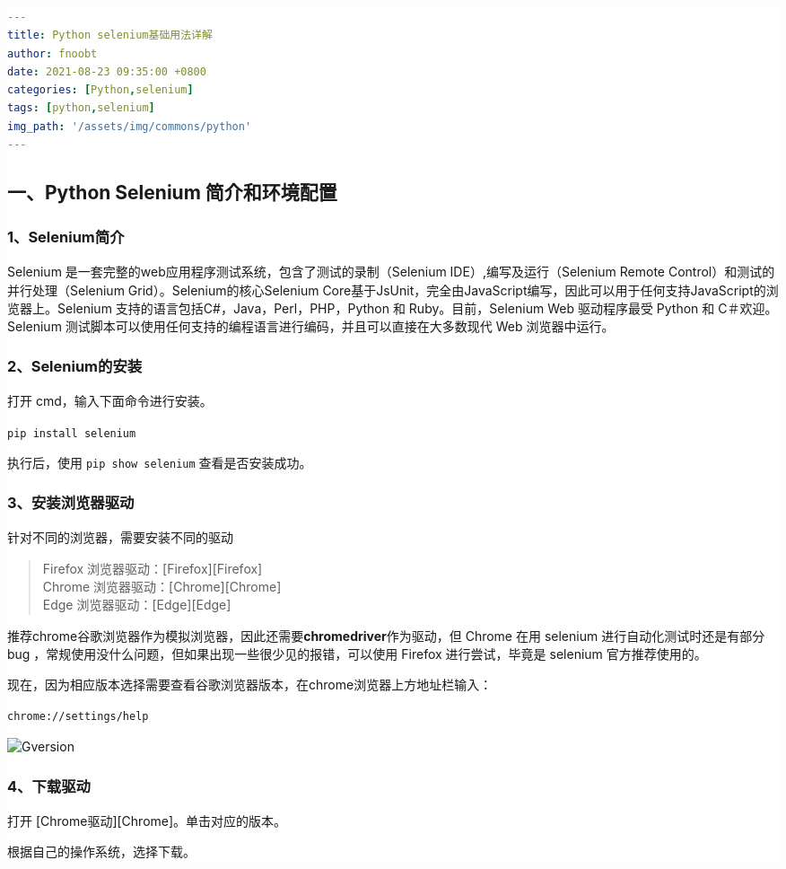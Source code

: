 ```yaml
---
title: Python selenium基础用法详解
author: fnoobt
date: 2021-08-23 09:35:00 +0800
categories: [Python,selenium]
tags: [python,selenium]
img_path: '/assets/img/commons/python'
---
```


## 一、Python Selenium 简介和环境配置

### 1、Selenium简介

Selenium 是一套完整的web应用程序测试系统，包含了测试的录制（Selenium IDE）,编写及运行（Selenium Remote Control）和测试的并行处理（Selenium Grid）。Selenium的核心Selenium Core基于JsUnit，完全由JavaScript编写，因此可以用于任何支持JavaScript的浏览器上。Selenium 支持的语言包括C#，Java，Perl，PHP，Python 和 Ruby。目前，Selenium Web 驱动程序最受 Python 和 C＃欢迎。 Selenium 测试脚本可以使用任何支持的编程语言进行编码，并且可以直接在大多数现代 Web 浏览器中运行。

### 2、Selenium的安装

打开 cmd，输入下面命令进行安装。

```bash
pip install selenium
```

执行后，使用 `pip show selenium` 查看是否安装成功。

### 3、安装浏览器驱动

针对不同的浏览器，需要安装不同的驱动

>Firefox 浏览器驱动：​​​​​​​​​​​​​[​Firefox][​Firefox]  
>Chrome 浏览器驱动：[Chrome][Chrome]  
>Edge 浏览器驱动：​​​​​​[​Edge][​Edge]

推荐chrome谷歌浏览器作为模拟浏览器，因此还需要**chromedriver**作为驱动，但 Chrome 在用 selenium 进行自动化测试时还是有部分 bug ，常规使用没什么问题，但如果出现一些很少见的报错，可以使用 Firefox 进行尝试，毕竟是 selenium 官方推荐使用的。 

现在，因为相应版本选择需要查看谷歌浏览器版本，在chrome浏览器上方地址栏输入： 

```
chrome://settings/help
```

![Gversion](chrome_version.png)

### 4、下载驱动

打开 [Chrome驱动][Chrome]。单击对应的版本。

根据自己的操作系统，选择下载。
